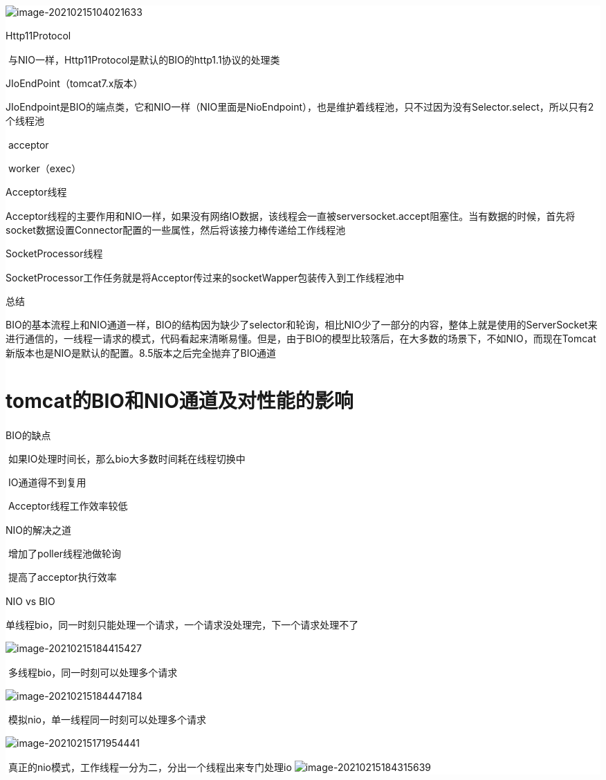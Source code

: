![image-20210215104021633](/Users/dingyuanjie/Documents/study/github/woodyprogram/img/image-20210215104021633.png)

Http11Protocol

​	与NIO一样，Http11Protocol是默认的BIO的http1.1协议的处理类

JIoEndPoint（tomcat7.x版本）

​	JIoEndpoint是BIO的端点类，它和NIO一样（NIO里面是NioEndpoint），也是维护着线程池，只不过因为没有Selector.select，所以只有2个线程池

​	acceptor

​	worker（exec）

Acceptor线程

​	Acceptor线程的主要作用和NIO一样，如果没有网络IO数据，该线程会一直被serversocket.accept阻塞住。当有数据的时候，首先将socket数据设置Connector配置的一些属性，然后将该接力棒传递给工作线程池	

SocketProcessor线程

​	SocketProcessor工作任务就是将Acceptor传过来的socketWapper包装传入到工作线程池中

总结

​	BIO的基本流程上和NIO通道一样，BIO的结构因为缺少了selector和轮询，相比NIO少了一部分的内容，整体上就是使用的ServerSocket来进行通信的，一线程一请求的模式，代码看起来清晰易懂。但是，由于BIO的模型比较落后，在大多数的场景下，不如NIO，而现在Tomcat新版本也是NIO是默认的配置。8.5版本之后完全抛弃了BIO通道

# tomcat的BIO和NIO通道及对性能的影响

BIO的缺点

​	如果IO处理时间长，那么bio大多数时间耗在线程切换中

​	IO通道得不到复用

​	Acceptor线程工作效率较低

NIO的解决之道

​	增加了poller线程池做轮询

​	提高了acceptor执行效率

NIO vs BIO

​	单线程bio，同一时刻只能处理一个请求，一个请求没处理完，下一个请求处理不了

![image-20210215184415427](/Users/dingyuanjie/Documents/study/github/woodyprogram/img/image-20210215184415427.png)

​	多线程bio，同一时刻可以处理多个请求

![image-20210215184447184](/Users/dingyuanjie/Documents/study/github/woodyprogram/img/image-20210215184447184.png)

​	模拟nio，单一线程同一时刻可以处理多个请求

![image-20210215171954441](/Users/dingyuanjie/Documents/study/github/woodyprogram/img/image-20210215171954441.png)

​	真正的nio模式，工作线程一分为二，分出一个线程出来专门处理io	![image-20210215184315639](/Users/dingyuanjie/Documents/study/github/woodyprogram/img/image-20210215184315639.png)
